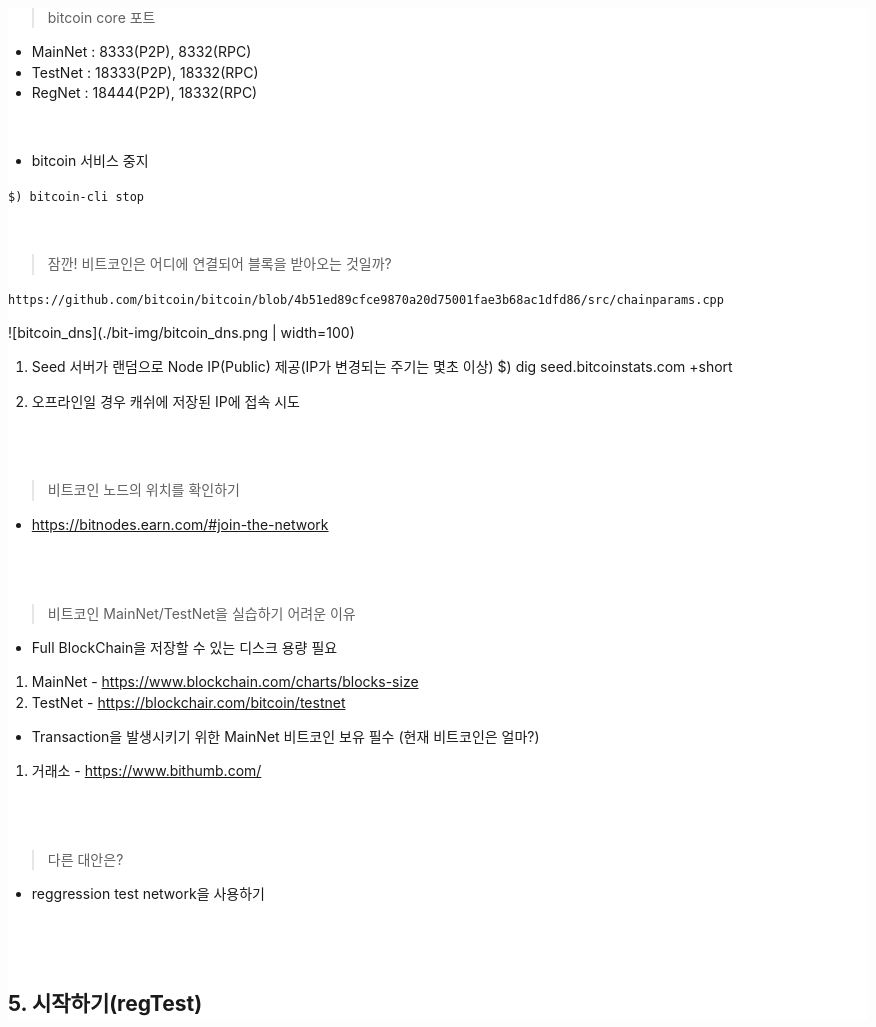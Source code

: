 

> bitcoin core 포트

- MainNet : 8333(P2P), 8332(RPC)
- TestNet : 18333(P2P), 18332(RPC)
- RegNet : 18444(P2P), 18332(RPC)

<br>

- bitcoin 서비스 중지
```
$) bitcoin-cli stop
```
<br>

> 잠깐! 비트코인은 어디에 연결되어 블록을 받아오는 것일까?

```
https://github.com/bitcoin/bitcoin/blob/4b51ed89cfce9870a20d75001fae3b68ac1dfd86/src/chainparams.cpp
```

![bitcoin_dns](./bit-img/bitcoin_dns.png | width=100) 



1. Seed 서버가 랜덤으로 Node IP(Public) 제공(IP가 변경되는 주기는 몇초 이상) 
$) dig seed.bitcoinstats.com +short

2. 오프라인일 경우 캐쉬에 저장된 IP에 접속 시도




<br><br>

> 비트코인 노드의 위치를 확인하기

- https://bitnodes.earn.com/#join-the-network

<br><br>

> 비트코인 MainNet/TestNet을 실습하기 어려운 이유
- Full BlockChain을 저장할 수 있는 디스크 용량 필요<br>
1. MainNet - https://www.blockchain.com/charts/blocks-size<br>
2. TestNet - https://blockchair.com/bitcoin/testnet <br>

- Transaction을 발생시키기 위한 MainNet 비트코인 보유 필수
  (현재 비트코인은 얼마?)
 1. 거래소 - https://www.bithumb.com/



<br><br>

> 다른 대안은?
 - reggression test network을 사용하기



<br><br>
## 5. 시작하기(regTest)
